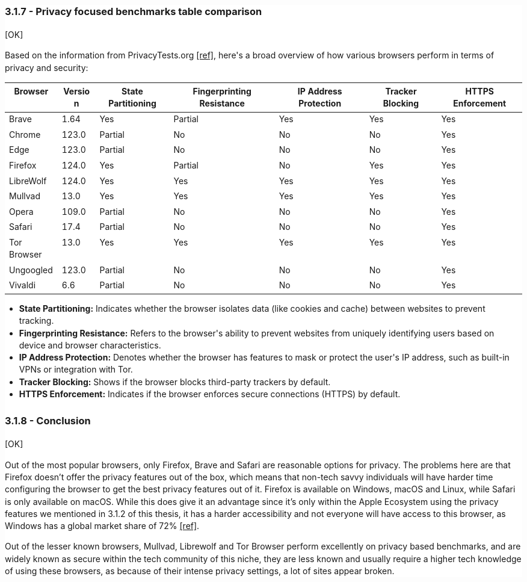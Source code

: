### 3.1.7 - Privacy focused benchmarks table comparison

[OK]

Based on the information from PrivacyTests.org [[ref]](https://privacytests.org/), here's a broad overview of how various browsers perform in terms of privacy and security:

| Browser | Version | State Partitioning | Fingerprinting Resistance | IP Address Protection | Tracker Blocking | HTTPS Enforcement |
| --- | --- | --- | --- | --- | --- | --- |
| Brave | 1.64 | Yes | Partial | Yes | Yes | Yes |
| Chrome | 123.0 | Partial | No | No | No | Yes |
| Edge | 123.0 | Partial | No | No | No | Yes |
| Firefox | 124.0 | Yes | Partial | No | Yes | Yes |
| LibreWolf | 124.0 | Yes | Yes | Yes | Yes | Yes |
| Mullvad | 13.0 | Yes | Yes | Yes | Yes | Yes |
| Opera | 109.0 | Partial | No | No | No | Yes |
| Safari | 17.4 | Partial | No | No | No | Yes |
| Tor Browser | 13.0 | Yes | Yes | Yes | Yes | Yes |
| Ungoogled | 123.0 | Partial | No | No | No | Yes |
| Vivaldi | 6.6 | Partial | No | No | No | Yes |
- **State Partitioning:** Indicates whether the browser isolates data (like cookies and cache) between websites to prevent tracking.
- **Fingerprinting Resistance:** Refers to the browser's ability to prevent websites from uniquely identifying users based on device and browser characteristics.
- **IP Address Protection:** Denotes whether the browser has features to mask or protect the user's IP address, such as built-in VPNs or integration with Tor.
- **Tracker Blocking:** Shows if the browser blocks third-party trackers by default.
- **HTTPS Enforcement:** Indicates if the browser enforces secure connections (HTTPS) by default.

### 3.1.8 - Conclusion

[OK]

Out of the most popular browsers, only Firefox, Brave and Safari are reasonable options for privacy. The problems here are that Firefox doesn’t offer the privacy features out of the box, which means that non-tech savvy individuals will have harder time configuring the browser to get the best privacy features out of it. Firefox is available on Windows, macOS and Linux, while Safari is only available on macOS. While this does give it an advantage since it’s only within the Apple Ecosystem using the privacy features we mentioned in 3.1.2 of this thesis, it has a harder accessibility and not everyone will have access to this browser, as Windows has a global market share of 72% [[ref]](https://gs.statcounter.com/os-market-share/desktop/worldwide).

Out of the lesser known browsers, Mullvad, Librewolf and Tor Browser perform excellently on privacy based benchmarks, and are widely known as secure within the tech community of this niche, they are less known and usually require a higher tech knowledge of using these browsers, as because of their intense privacy settings, a lot of sites appear broken.
